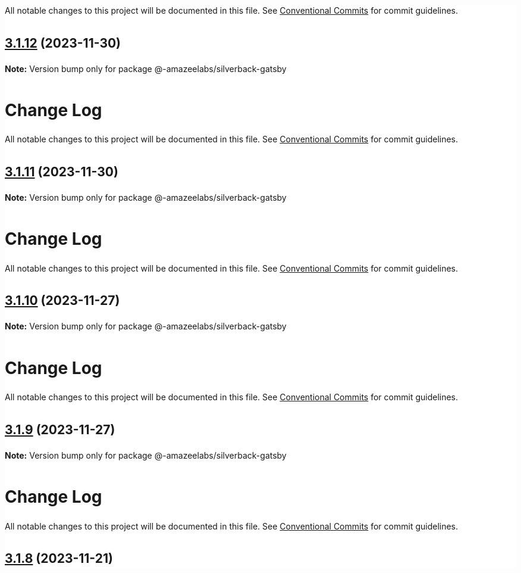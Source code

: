 All notable changes to this project will be documented in this file. See
[Conventional Commits](https://conventionalcommits.org) for commit guidelines.

## [3.1.12](https://github.com/AmazeeLabs/silverback-mono/compare/@-amazeelabs/silverback-gatsby@3.1.11...@-amazeelabs/silverback-gatsby@3.1.12) (2023-11-30)

**Note:** Version bump only for package @-amazeelabs/silverback-gatsby

# Change Log

All notable changes to this project will be documented in this file. See
[Conventional Commits](https://conventionalcommits.org) for commit guidelines.

## [3.1.11](https://github.com/AmazeeLabs/silverback-mono/compare/@-amazeelabs/silverback-gatsby@3.1.10...@-amazeelabs/silverback-gatsby@3.1.11) (2023-11-30)

**Note:** Version bump only for package @-amazeelabs/silverback-gatsby

# Change Log

All notable changes to this project will be documented in this file. See
[Conventional Commits](https://conventionalcommits.org) for commit guidelines.

## [3.1.10](https://github.com/AmazeeLabs/silverback-mono/compare/@-amazeelabs/silverback-gatsby@3.1.9...@-amazeelabs/silverback-gatsby@3.1.10) (2023-11-27)

**Note:** Version bump only for package @-amazeelabs/silverback-gatsby

# Change Log

All notable changes to this project will be documented in this file. See
[Conventional Commits](https://conventionalcommits.org) for commit guidelines.

## [3.1.9](https://github.com/AmazeeLabs/silverback-mono/compare/@-amazeelabs/silverback-gatsby@3.1.8...@-amazeelabs/silverback-gatsby@3.1.9) (2023-11-27)

**Note:** Version bump only for package @-amazeelabs/silverback-gatsby

# Change Log

All notable changes to this project will be documented in this file. See
[Conventional Commits](https://conventionalcommits.org) for commit guidelines.

## [3.1.8](https://github.com/AmazeeLabs/silverback-mono/compare/@-amazeelabs/silverback-gatsby@3.1.7...@-amazeelabs/silverback-gatsby@3.1.8) (2023-11-21)
